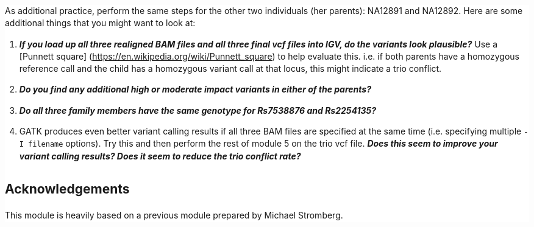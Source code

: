 As additional practice, perform the same steps for the other two individuals (her parents): NA12891 and NA12892. Here are some additional things that you might want to look at:

1. ***If you load up all three realigned BAM files and all three final vcf files into IGV, do the variants look plausible?*** Use a [Punnett square] (https://en.wikipedia.org/wiki/Punnett_square) to help evaluate this. i.e. if both parents have a homozygous reference call and the child has a homozygous variant call at that locus, this might indicate a trio conflict.

2. ***Do you find any additional high or moderate impact variants in either of the parents?***

3. ***Do all three family members have the same genotype for Rs7538876 and Rs2254135?***

4. GATK produces even better variant calling results if all three BAM files are specified at the same time (i.e. specifying multiple `-I filename` options). Try this and then perform the rest of module 5 on the trio vcf file. ***Does this seem to improve your variant calling results? Does it seem to reduce the trio conflict rate?***

<a name="ackno"></a>
## Acknowledgements

This module is heavily based on a previous module prepared by Michael Stromberg. 


